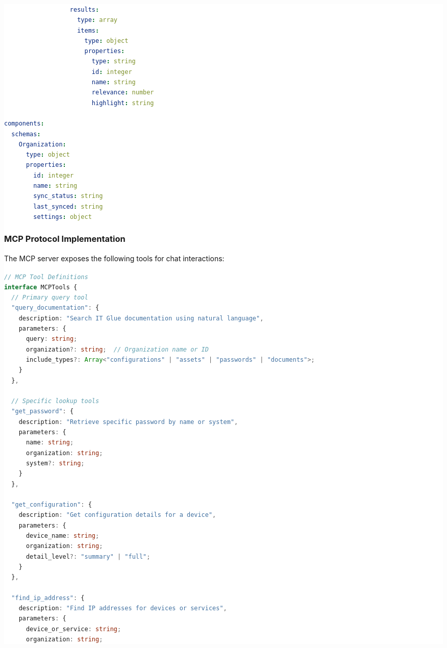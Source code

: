 ```yaml
                  results:
                    type: array
                    items:
                      type: object
                      properties:
                        type: string
                        id: integer
                        name: string
                        relevance: number
                        highlight: string

components:
  schemas:
    Organization:
      type: object
      properties:
        id: integer
        name: string
        sync_status: string
        last_synced: string
        settings: object
```

### MCP Protocol Implementation

The MCP server exposes the following tools for chat interactions:

```typescript
// MCP Tool Definitions
interface MCPTools {
  // Primary query tool
  "query_documentation": {
    description: "Search IT Glue documentation using natural language",
    parameters: {
      query: string;
      organization?: string;  // Organization name or ID
      include_types?: Array<"configurations" | "assets" | "passwords" | "documents">;
    }
  },

  // Specific lookup tools
  "get_password": {
    description: "Retrieve specific password by name or system",
    parameters: {
      name: string;
      organization: string;
      system?: string;
    }
  },

  "get_configuration": {
    description: "Get configuration details for a device",
    parameters: {
      device_name: string;
      organization: string;
      detail_level?: "summary" | "full";
    }
  },

  "find_ip_address": {
    description: "Find IP addresses for devices or services",
    parameters: {
      device_or_service: string;
      organization: string;
```